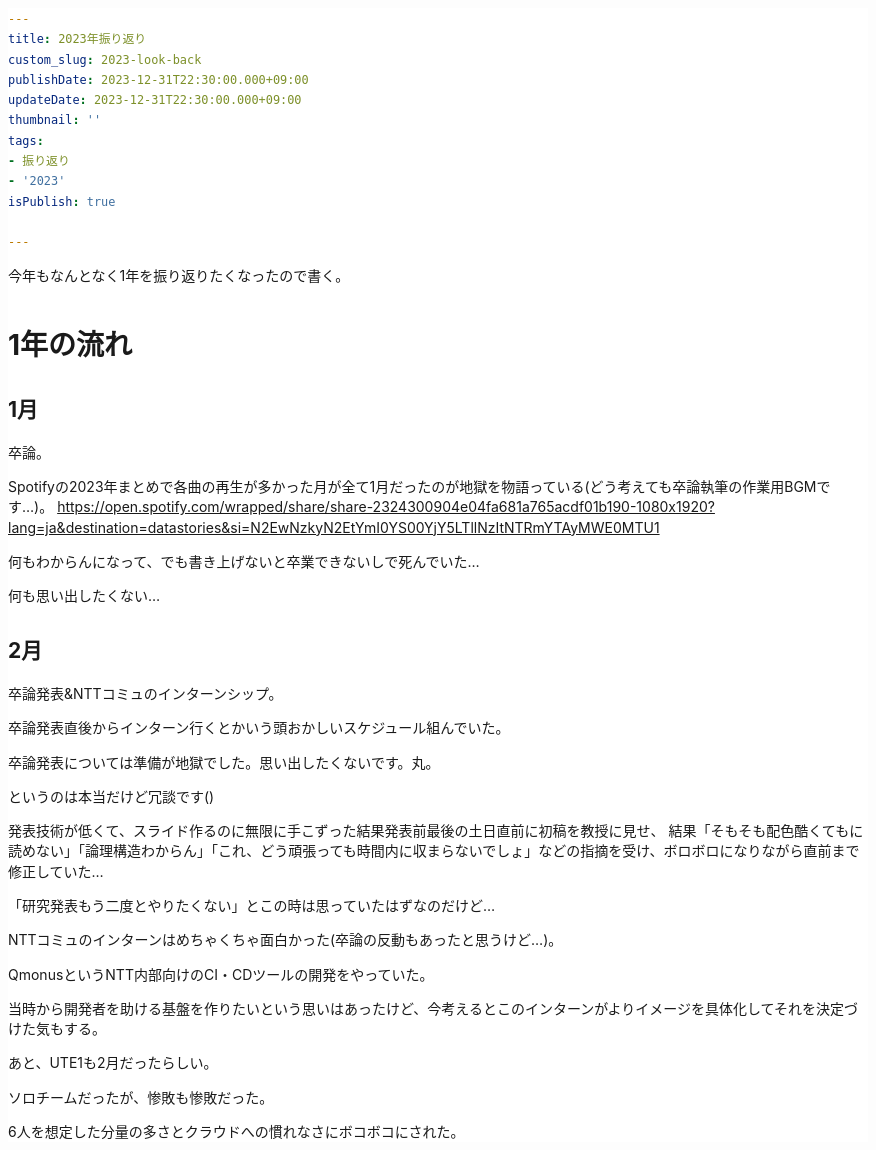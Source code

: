 ```yaml
---
title: 2023年振り返り
custom_slug: 2023-look-back
publishDate: 2023-12-31T22:30:00.000+09:00
updateDate: 2023-12-31T22:30:00.000+09:00
thumbnail: ''
tags:
- 振り返り
- '2023'
isPublish: true

---
```

今年もなんとなく1年を振り返りたくなったので書く。

# 1年の流れ

## 1月

卒論。

Spotifyの2023年まとめで各曲の再生が多かった月が全て1月だったのが地獄を物語っている(どう考えても卒論執筆の作業用BGMです…)。
https://open.spotify.com/wrapped/share/share-2324300904e04fa681a765acdf01b190-1080x1920?lang=ja&destination=datastories&si=N2EwNzkyN2EtYmI0YS00YjY5LTllNzItNTRmYTAyMWE0MTU1

何もわからんになって、でも書き上げないと卒業できないしで死んでいた…

何も思い出したくない…

## 2月

卒論発表&NTTコミュのインターンシップ。

卒論発表直後からインターン行くとかいう頭おかしいスケジュール組んでいた。

卒論発表については準備が地獄でした。思い出したくないです。丸。

というのは本当だけど冗談です()

発表技術が低くて、スライド作るのに無限に手こずった結果発表前最後の土日直前に初稿を教授に見せ、
結果「そもそも配色酷くてもに読めない」「論理構造わからん」「これ、どう頑張っても時間内に収まらないでしょ」などの指摘を受け、ボロボロになりながら直前まで修正していた…

「研究発表もう二度とやりたくない」とこの時は思っていたはずなのだけど…

NTTコミュのインターンはめちゃくちゃ面白かった(卒論の反動もあったと思うけど…)。

QmonusというNTT内部向けのCI・CDツールの開発をやっていた。

当時から開発者を助ける基盤を作りたいという思いはあったけど、今考えるとこのインターンがよりイメージを具体化してそれを決定づけた気もする。

あと、UTE1も2月だったらしい。

ソロチームだったが、惨敗も惨敗だった。

6人を想定した分量の多さとクラウドへの慣れなさにボコボコにされた。
